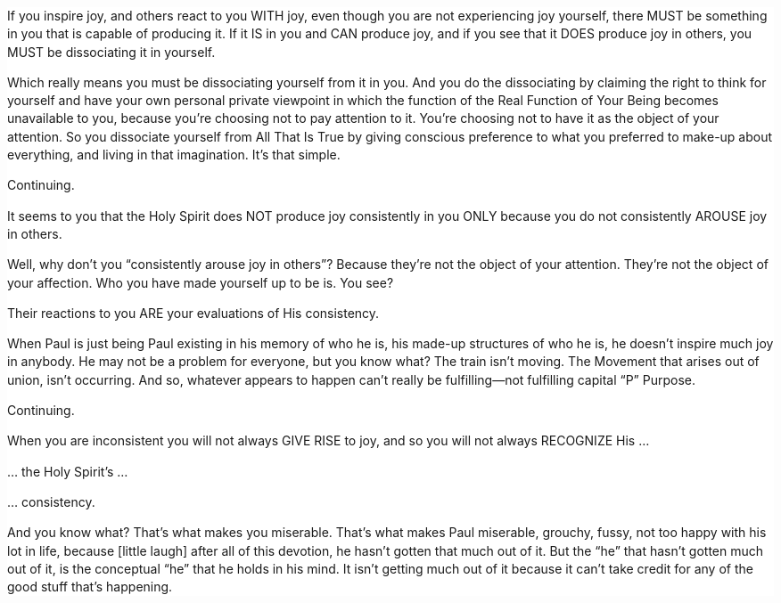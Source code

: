 <div markdown="1" class="well book">
If you inspire joy, and others react to you WITH joy, even though you
are not experiencing joy yourself, there MUST be something in you that
is capable of producing it. If it IS in you and CAN produce joy, and if
you see that it DOES produce joy in others, you MUST be dissociating it
in yourself.
</div>

Which really means you must be dissociating yourself from it in you. And
you do the dissociating by claiming the right to think for yourself and
have your own personal private viewpoint in which the function of the
Real Function of Your Being becomes unavailable to you, because
you&rsquo;re choosing not to pay attention to it. You&rsquo;re choosing
not to have it as the object of your attention. So you dissociate
yourself from All That Is True by giving conscious preference to what
you preferred to make-up about everything, and living in that
imagination. It&rsquo;s that simple.

Continuing.

<div markdown="1" class="well book">
It seems to you that the Holy Spirit does NOT produce joy consistently
in you ONLY because you do not consistently AROUSE joy in others.
</div>

Well, why don&rsquo;t you &ldquo;consistently arouse joy in
others&rdquo;? Because they&rsquo;re not the object of your attention.
They&rsquo;re not the object of your affection. Who you have made
yourself up to be is. You see?

<div markdown="1" class="well book">
Their reactions to you ARE your evaluations of His consistency.
</div>

When Paul is just being Paul existing in his memory of who he is, his
made-up structures of who he is, he doesn&rsquo;t inspire much joy in
anybody. He may not be a problem for everyone, but you know what? The
train isn&rsquo;t moving. The Movement that arises out of union,
isn&rsquo;t occurring. And so, whatever appears to happen can&rsquo;t
really be fulfilling&mdash;not fulfilling capital &ldquo;P&rdquo;
Purpose.

Continuing.

<div markdown="1" class="well book">
When you are inconsistent you will not always GIVE RISE to joy, and so
you will not always RECOGNIZE His &hellip;
</div>

&hellip; the Holy Spirit&rsquo;s &hellip;

<div markdown="1" class="well book">
&hellip; consistency.
</div>

And you know what? That&rsquo;s what makes you miserable. That&rsquo;s
what makes Paul miserable, grouchy, fussy, not too happy with his lot in
life, because [little laugh] after all of this devotion, he hasn&rsquo;t
gotten that much out of it. But the &ldquo;he&rdquo; that hasn&rsquo;t
gotten much out of it, is the conceptual &ldquo;he&rdquo; that he holds
in his mind. It isn&rsquo;t getting much out of it because it
can&rsquo;t take credit for any of the good stuff that&rsquo;s
happening.


[^1]: T9.3 The Unhealed Healer